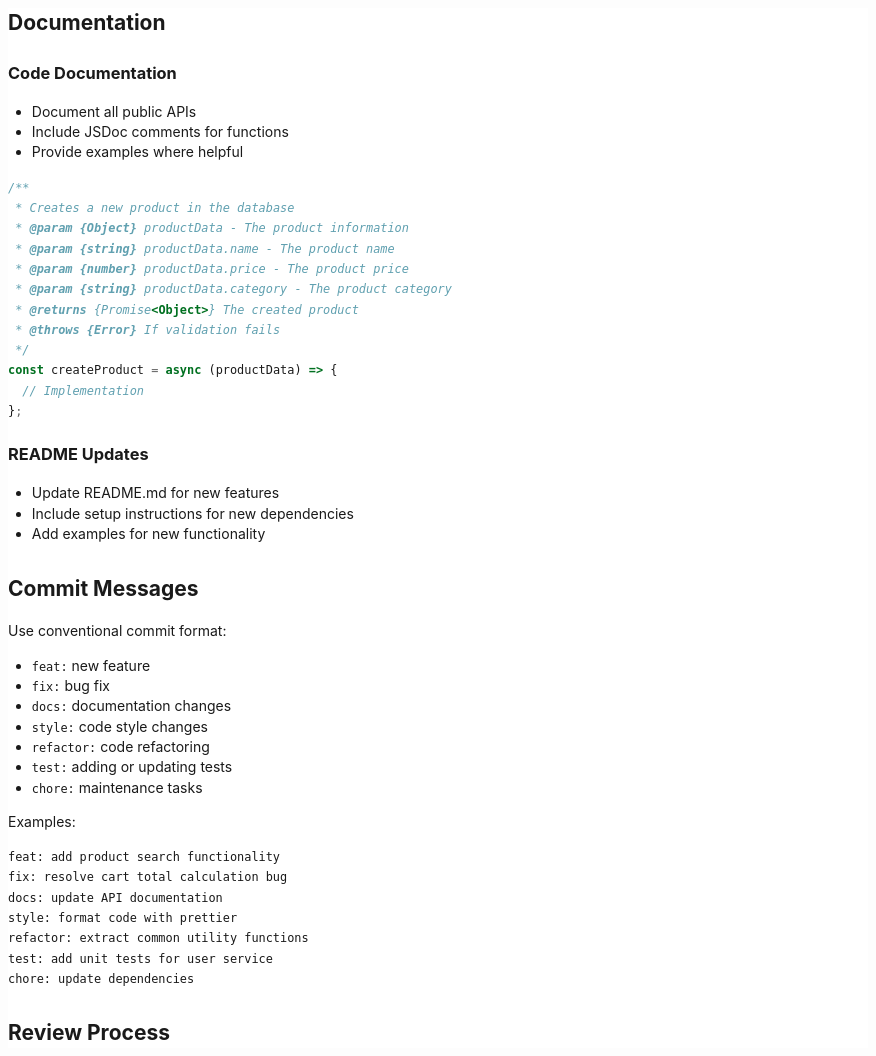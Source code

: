 ## Documentation

### Code Documentation

- Document all public APIs
- Include JSDoc comments for functions
- Provide examples where helpful

```javascript
/**
 * Creates a new product in the database
 * @param {Object} productData - The product information
 * @param {string} productData.name - The product name
 * @param {number} productData.price - The product price
 * @param {string} productData.category - The product category
 * @returns {Promise<Object>} The created product
 * @throws {Error} If validation fails
 */
const createProduct = async (productData) => {
  // Implementation
};
```

### README Updates

- Update README.md for new features
- Include setup instructions for new dependencies
- Add examples for new functionality

## Commit Messages

Use conventional commit format:

- `feat:` new feature
- `fix:` bug fix
- `docs:` documentation changes
- `style:` code style changes
- `refactor:` code refactoring
- `test:` adding or updating tests
- `chore:` maintenance tasks

Examples:
```
feat: add product search functionality
fix: resolve cart total calculation bug
docs: update API documentation
style: format code with prettier
refactor: extract common utility functions
test: add unit tests for user service
chore: update dependencies
```

## Review Process
